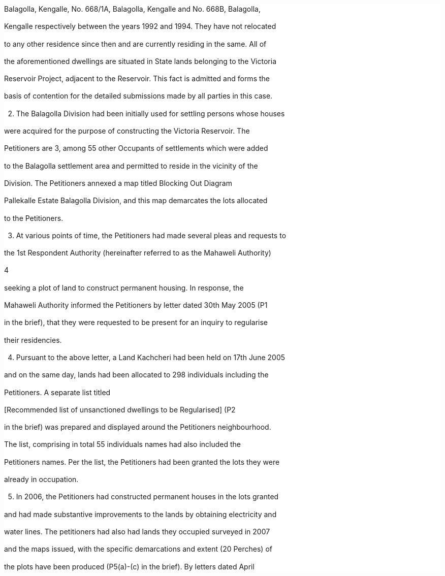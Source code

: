 Balagolla, Kengalle, No. 668/1A, Balagolla, Kengalle and No. 668B, Balagolla,

Kengalle respectively between the years 1992 and 1994. They have not relocated

to any other residence since then and are currently residing in the same. All of

the aforementioned dwellings are situated in State lands belonging to the Victoria

Reservoir Project, adjacent to the Reservoir. This fact is admitted and forms the

basis of contention for the detailed submissions made by all parties in this case.

2) The Balagolla Division had been initially used for settling persons whose houses

were acquired for the purpose of constructing the Victoria Reservoir. The

Petitioners are 3, among 55 other Occupants of settlements which were added

to the Balagolla settlement area and permitted to reside in the vicinity of the

Division. The Petitioners annexed a map titled Blocking Out Diagram

Pallekalle Estate Balagolla Division, and this map demarcates the lots allocated

to the Petitioners.

3) At various points of time, the Petitioners had made several pleas and requests to

the 1st Respondent Authority (hereinafter referred to as the Mahaweli Authority)

4

seeking a plot of land to construct permanent housing. In response, the

Mahaweli Authority informed the Petitioners by letter dated 30th May 2005 (P1

in the brief), that they were requested to be present for an inquiry to regularise

their residencies.

4) Pursuant to the above letter, a Land Kachcheri had been held on 17th June 2005

and on the same day, lands had been allocated to 298 individuals including the

Petitioners. A separate list titled

[Recommended list of unsanctioned dwellings to be Regularised] (P2

in the brief) was prepared and displayed around the Petitioners neighbourhood.

The list, comprising in total 55 individuals names had also included the

Petitioners names. Per the list, the Petitioners had been granted the lots they were

already in occupation.

5) In 2006, the Petitioners had constructed permanent houses in the lots granted

and had made substantive improvements to the lands by obtaining electricity and

water lines. The petitioners had also had lands they occupied surveyed in 2007

and the maps issued, with the specific demarcations and extent (20 Perches) of

the plots have been produced (P5(a)-(c) in the brief). By letters dated April
